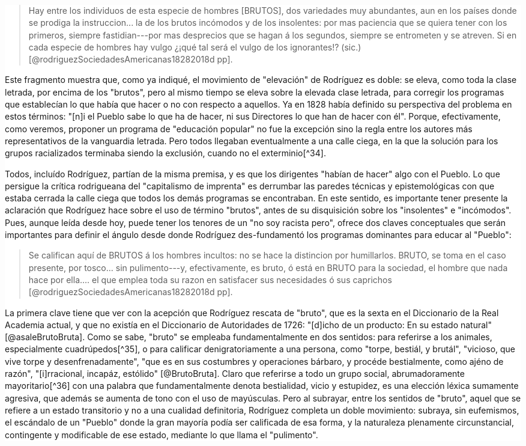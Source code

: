 > Hay entre los individuos de esta especie de hombres \[BRUTOS\], dos
> variedades muy abundantes, aun en los países donde se prodiga la
> instruccion... la de los brutos incómodos y de los insolentes: por mas
> paciencia que se quiera tener con los primeros, siempre
> fastidian---por mas desprecios que se hagan á los segundos, siempre se
> entrometen y se atreven. Si en cada especie de hombres hay vulgo ¿¡qué
> tal será el vulgo de los ignorantes!? (sic.)
> [@rodriguezSociedadesAmericanas18282018d pp].

Este fragmento muestra que, como ya indiqué, el movimiento de
"elevación" de Rodríguez es doble: se eleva, como toda la clase letrada,
por encima de los "brutos", pero al mismo tiempo se eleva sobre la
elevada clase letrada, para corregir los programas que establecían lo
que había que hacer o no con respecto a aquellos. Ya en 1828 había
definido su perspectiva del problema en estos términos: "\[n\]i el
Pueblo sabe lo que ha de hacer, ni sus Directores lo que han de hacer
con él". Porque, efectivamente, como veremos, proponer un programa de
"educación popular" no fue la excepción sino la regla entre los autores
más representativos de la vanguardia letrada. Pero todos llegaban
eventualmente a una calle ciega, en la que la solución para los grupos
racializados terminaba siendo la exclusión, cuando no el
exterminio[^34].

Todos, incluído Rodríguez, partían de la misma premisa, y es que los
dirigentes "habían de hacer" algo con el Pueblo. Lo que persigue la
crítica rodrigueana del "capitalismo de imprenta" es derrumbar las
paredes técnicas y epistemológicas con que estaba cerrada la calle ciega
que todos los demás programas se encontraban. En este sentido, es
importante tener presente la aclaración que Rodríguez hace sobre el uso
de término "brutos", antes de su disquisición sobre los "insolentes" e
"incómodos". Pues, aunque leída desde hoy, puede tener los tenores de un
"no soy racista pero", ofrece dos claves conceptuales que serán
importantes para definir el ángulo desde donde Rodríguez des-fundamentó
los programas dominantes para educar al "Pueblo":

> Se califican aquí de BRUTOS á los hombres incultos: no se hace la
> distincion por humillarlos. BRUTO, se toma en el caso presente, por
> tosco... sin pulimento---y, efectivamente, es bruto, ó está en BRUTO
> para la sociedad, el hombre que nada hace por ella.... el que emplea
> toda su razon en satisfacer sus necesidades ó sus caprichos
> [@rodriguezSociedadesAmericanas18282018d pp].

La primera clave tiene que ver con la acepción que Rodríguez rescata de
"bruto", que es la sexta en el Diccionario de la Real Academia actual, y
que no existía en el Diccionario de Autoridades de 1726: "\[d\]icho de
un producto: En su estado natural" [@asaleBrutoBruta]. Como se sabe,
"bruto" se empleaba fundamentalmente en dos sentidos: para referirse a
los animales, especialmente cuadrúpedos[^35], o para calificar
denigratoriamente a una persona, como "torpe, bestiál, y brutál",
"vicioso, que vive torpe y desenfrenadamente", "que es en sus costumbres
y operaciones bárbaro, y procéde bestialmente, como ajéno de razón",
"\[i\]rracional, incapáz, estólido" [@BrutoBruta]. Claro que referirse a
todo un grupo social, abrumadoramente mayoritario[^36] con una palabra
que fundamentalmente denota bestialidad, vicio y estupidez, es una
elección léxica sumamente agresiva, que además se aumenta de tono con el
uso de mayúsculas. Pero al subrayar, entre los sentidos de "bruto",
aquel que se refiere a un estado transitorio y no a una cualidad
definitoria, Rodríguez completa un doble movimiento: subraya, sin
eufemismos, el escándalo de un "Pueblo" donde la gran mayoría podía ser
calificada de esa forma, y la naturaleza plenamente circunstancial,
contingente y modificable de ese estado, mediante lo que llama el
"pulimento".
